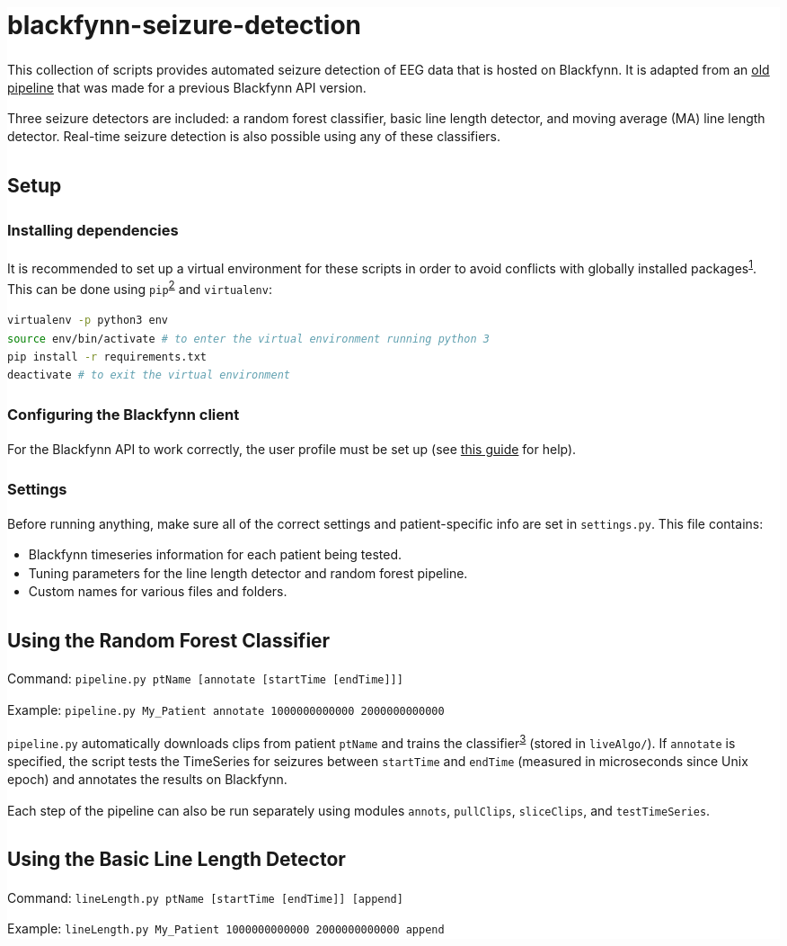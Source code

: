 # blackfynn-seizure-detection
This collection of scripts provides automated seizure detection of EEG data that is hosted on Blackfynn. It is adapted from an [old pipeline](https://github.com/sbaldassano/blackfynnPipeline) that was made for a previous Blackfynn API version.

Three seizure detectors are included: a random forest classifier, basic line length detector, and moving average (MA) line length detector. Real-time seizure detection is also possible using any of these classifiers.

## Setup
### Installing dependencies
It is recommended to set up a virtual environment for these scripts in order to avoid conflicts with globally installed packages<sup>[1](#note-1)</sup>. This can be done using `pip`<sup>[2](#note-2)</sup> and `virtualenv`:
```bash
virtualenv -p python3 env
source env/bin/activate # to enter the virtual environment running python 3
pip install -r requirements.txt
deactivate # to exit the virtual environment
```

### Configuring the Blackfynn client
For the Blackfynn API to work correctly, the user profile must be set up (see [this guide](http://help.blackfynn.com/getting-started) for help).

### Settings
Before running anything, make sure all of the correct settings and patient-specific info are set in `settings.py`. This file contains:
- Blackfynn timeseries information for each patient being tested.
- Tuning parameters for the line length detector and random forest pipeline. 
- Custom names for various files and folders.

## Using the Random Forest Classifier
Command: `pipeline.py ptName [annotate [startTime [endTime]]]`

Example: `pipeline.py My_Patient annotate 1000000000000 2000000000000`

`pipeline.py` automatically downloads clips from patient `ptName` and trains the classifier<sup>[3](#note-3)</sup> (stored in `liveAlgo/`). If `annotate` is specified, the script tests the TimeSeries for seizures between `startTime` and `endTime` (measured in microseconds since Unix epoch) and annotates the results on Blackfynn.

Each step of the pipeline can also be run separately using modules `annots`, `pullClips`, `sliceClips`, and `testTimeSeries`.

## Using the Basic Line Length Detector
Command: `lineLength.py ptName [startTime [endTime]] [append]`

Example: `lineLength.py My_Patient 1000000000000 2000000000000 append`
